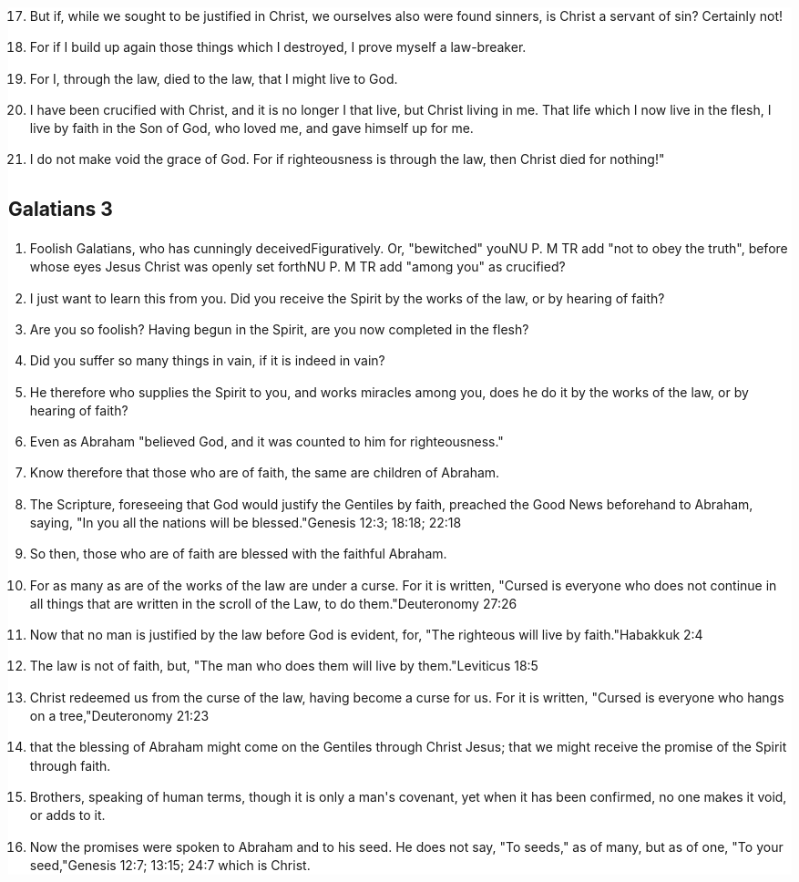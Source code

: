 17. But if, while we sought to be justified in Christ, we ourselves also were found sinners, is Christ a servant of sin? Certainly not!

18. For if I build up again those things which I destroyed, I prove myself a law-breaker.

19. For I, through the law, died to the law, that I might live to God.

20. I have been crucified with Christ, and it is no longer I that live, but Christ living in me. That life which I now live in the flesh, I live by faith in the Son of God, who loved me, and gave himself up for me.

21. I do not make void the grace of God. For if righteousness is through the law, then Christ died for nothing!"  

## Galatians 3

1. Foolish Galatians, who has cunningly deceivedFiguratively. Or, "bewitched" youNU P. M TR add "not to obey the truth", before whose eyes Jesus Christ was openly set forthNU P. M TR add "among you" as crucified?

2. I just want to learn this from you. Did you receive the Spirit by the works of the law, or by hearing of faith?

3. Are you so foolish? Having begun in the Spirit, are you now completed in the flesh?

4. Did you suffer so many things in vain, if it is indeed in vain?

5. He therefore who supplies the Spirit to you, and works miracles among you, does he do it by the works of the law, or by hearing of faith?

6. Even as Abraham "believed God, and it was counted to him for righteousness."

7. Know therefore that those who are of faith, the same are children of Abraham.

8. The Scripture, foreseeing that God would justify the Gentiles by faith, preached the Good News beforehand to Abraham, saying, "In you all the nations will be blessed."Genesis 12:3; 18:18; 22:18

9. So then, those who are of faith are blessed with the faithful Abraham.

10. For as many as are of the works of the law are under a curse. For it is written, "Cursed is everyone who does not continue in all things that are written in the scroll of the Law, to do them."Deuteronomy 27:26

11. Now that no man is justified by the law before God is evident, for, "The righteous will live by faith."Habakkuk 2:4

12. The law is not of faith, but, "The man who does them will live by them."Leviticus 18:5 

13. Christ redeemed us from the curse of the law, having become a curse for us. For it is written, "Cursed is everyone who hangs on a tree,"Deuteronomy 21:23

14. that the blessing of Abraham might come on the Gentiles through Christ Jesus; that we might receive the promise of the Spirit through faith.

15. Brothers, speaking of human terms, though it is only a man's covenant, yet when it has been confirmed, no one makes it void, or adds to it.

16. Now the promises were spoken to Abraham and to his seed. He does not say, "To seeds," as of many, but as of one, "To your seed,"Genesis 12:7; 13:15; 24:7 which is Christ.
